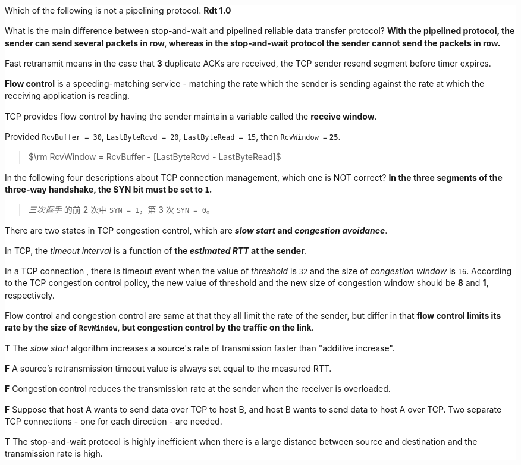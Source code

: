 Which of the following is not a pipelining protocol. **Rdt 1.0**

What is the main difference between stop-and-wait and pipelined reliable data transfer protocol? **With the pipelined protocol, the sender can send several packets in row, whereas in the stop-and-wait protocol the sender cannot send the packets in row.**

Fast retransmit means in the case that **3** duplicate ACKs are received, the TCP sender resend segment before timer expires.

**Flow control** is a speeding-matching service - matching the rate which the sender is sending against the rate at which the receiving application is reading.

TCP provides flow control by having the sender maintain a variable called the **receive window**.

Provided `RcvBuffer = 30`, `LastByteRcvd = 20`, `LastByteRead = 15`, then `RcvWindow =` **`25`**.

> $\rm RcvWindow = RcvBuffer - [LastByteRcvd - LastByteRead]$

In the following four descriptions about TCP connection management, which one is NOT correct? **In the three segments of the three-way handshake, the SYN bit must be set to `1`.**

> *三次握手* 的前 2 次中 `SYN = 1`，第 3 次 `SYN = 0`。

There are two states in TCP congestion control, which are ***slow start* and *congestion avoidance***.

In TCP, the *timeout interval* is a function of **the *estimated RTT* at the sender**.

In a TCP connection , there is timeout event when the value of *threshold* is `32` and the size of *congestion window* is `16`. According to the TCP congestion control policy, the new value of threshold and the new size of congestion window should be **8** and **1**, respectively.

Flow control and congestion control are same at that they all limit the rate of the sender, but differ in that **flow control limits its rate by the size of `RcvWindow`, but congestion control by the traffic on the link**.

**T** The *slow start* algorithm increases a source's rate of transmission faster than "additive increase".

**F** A source’s retransmission timeout value is always set equal to the measured RTT.

**F** Congestion control reduces the transmission rate at the sender when the receiver is overloaded.

**F** Suppose that host A wants to send data over TCP to host B, and host B wants to send data to host A over TCP. Two separate TCP connections - one for each direction - are needed.

**T** The stop-and-wait protocol is highly inefficient when there is a large distance between source and destination and the transmission rate is high.